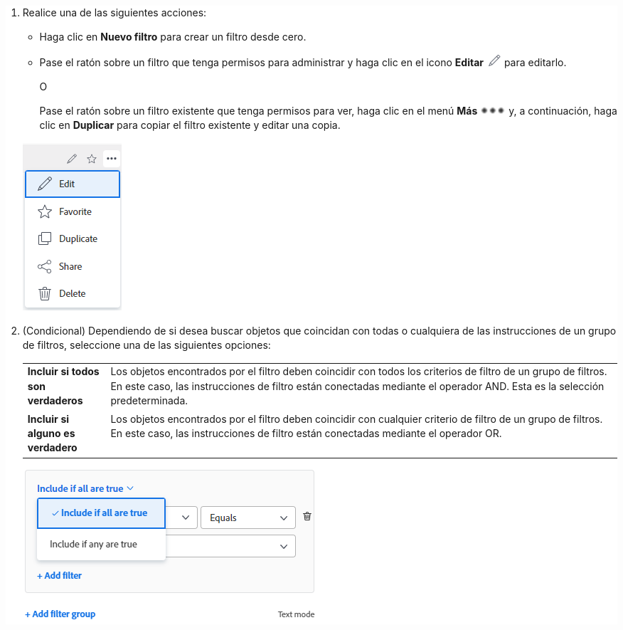 1. Realice una de las siguientes acciones:

   * Haga clic en **Nuevo filtro** para crear un filtro desde cero.
   * Pase el ratón sobre un filtro que tenga permisos para administrar y haga clic en el icono **Editar** ![Editar icono](assets/edit-icon.png) para editarlo.

     O

     Pase el ratón sobre un filtro existente que tenga permisos para ver, haga clic en el menú **Más** ![Menú más](assets/more-icon-spectrum.png) y, a continuación, haga clic en **Duplicar** para copiar el filtro existente y editar una copia.

   ![Más opciones de menú](assets/new-filters-more-menu-options-with-delete.png)

1. (Condicional) Dependiendo de si desea buscar objetos que coincidan con todas o cualquiera de las instrucciones de un grupo de filtros, seleccione una de las siguientes opciones:

   <table style="table-layout:auto">
   <col>
   <col>
   <tbody>
   <tr>
   <td role="rowheader"><strong>Incluir si todos son verdaderos</strong></td>
   <td>Los objetos encontrados por el filtro deben coincidir con todos los criterios de filtro de un grupo de filtros. En este caso, las instrucciones de filtro están conectadas mediante el operador AND. Esta es la selección predeterminada.</td>
   </tr>
   <tr>
   <td role="rowheader"><strong>Incluir si alguno es verdadero</strong></td>
   <td>Los objetos encontrados por el filtro deben coincidir con cualquier criterio de filtro de un grupo de filtros. En este caso, las instrucciones de filtro están conectadas mediante el operador OR.</td>
   </tr>
   </tbody>
   </table>

   ![Incluir si todo o alguno o verdadero menú desplegable](assets/new-filters-all-or-any-are-true-drop-down-menu-nwe.png)
